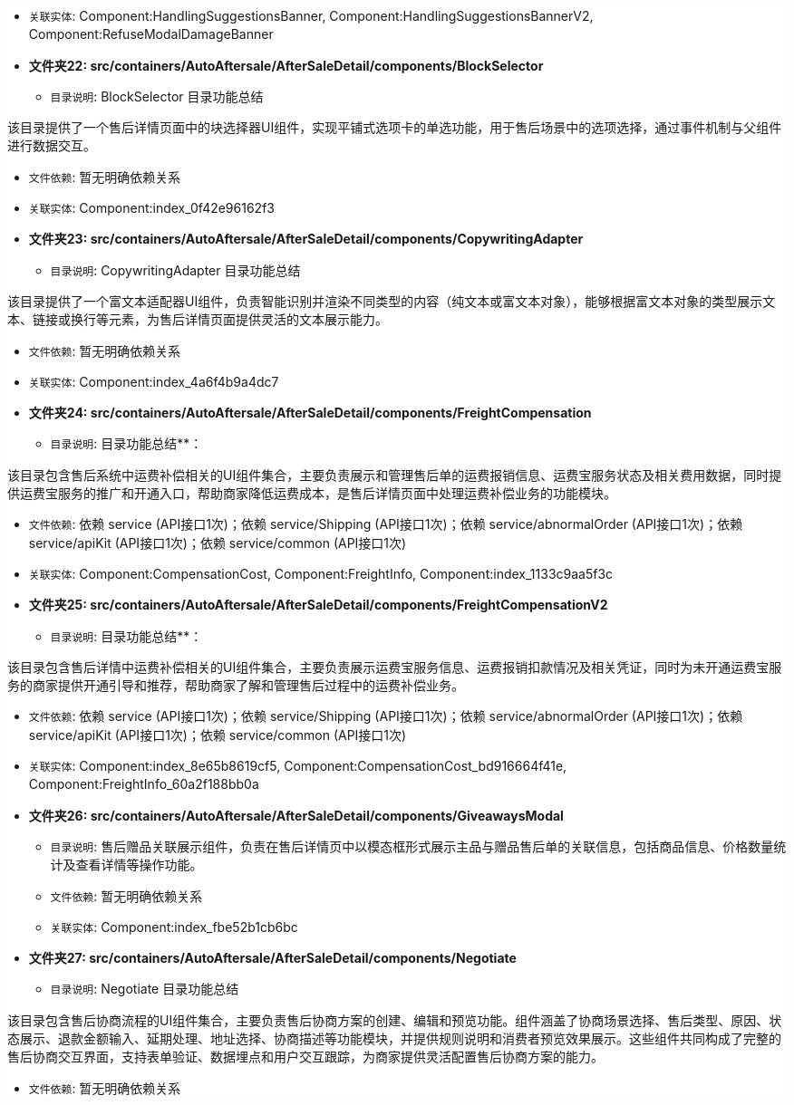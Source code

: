   - `关联实体`: Component:HandlingSuggestionsBanner, Component:HandlingSuggestionsBannerV2, Component:RefuseModalDamageBanner


- **文件夹22: src/containers/AutoAftersale/AfterSaleDetail/components/BlockSelector**
  - `目录说明`: BlockSelector 目录功能总结

该目录提供了一个售后详情页面中的块选择器UI组件，实现平铺式选项卡的单选功能，用于售后场景中的选项选择，通过事件机制与父组件进行数据交互。

  - `文件依赖`: 暂无明确依赖关系

  - `关联实体`: Component:index_0f42e96162f3


- **文件夹23: src/containers/AutoAftersale/AfterSaleDetail/components/CopywritingAdapter**
  - `目录说明`: CopywritingAdapter 目录功能总结

该目录提供了一个富文本适配器UI组件，负责智能识别并渲染不同类型的内容（纯文本或富文本对象），能够根据富文本对象的类型展示文本、链接或换行等元素，为售后详情页面提供灵活的文本展示能力。

  - `文件依赖`: 暂无明确依赖关系

  - `关联实体`: Component:index_4a6f4b9a4dc7


- **文件夹24: src/containers/AutoAftersale/AfterSaleDetail/components/FreightCompensation**
  - `目录说明`: 目录功能总结**：

该目录包含售后系统中运费补偿相关的UI组件集合，主要负责展示和管理售后单的运费报销信息、运费宝服务状态及相关费用数据，同时提供运费宝服务的推广和开通入口，帮助商家降低运费成本，是售后详情页面中处理运费补偿业务的功能模块。

  - `文件依赖`: 依赖 service (API接口1次)；依赖 service/Shipping (API接口1次)；依赖 service/abnormalOrder (API接口1次)；依赖 service/apiKit (API接口1次)；依赖 service/common (API接口1次)

  - `关联实体`: Component:CompensationCost, Component:FreightInfo, Component:index_1133c9aa5f3c


- **文件夹25: src/containers/AutoAftersale/AfterSaleDetail/components/FreightCompensationV2**
  - `目录说明`: 目录功能总结**：

该目录包含售后详情中运费补偿相关的UI组件集合，主要负责展示运费宝服务信息、运费报销扣款情况及相关凭证，同时为未开通运费宝服务的商家提供开通引导和推荐，帮助商家了解和管理售后过程中的运费补偿业务。

  - `文件依赖`: 依赖 service (API接口1次)；依赖 service/Shipping (API接口1次)；依赖 service/abnormalOrder (API接口1次)；依赖 service/apiKit (API接口1次)；依赖 service/common (API接口1次)

  - `关联实体`: Component:index_8e65b8619cf5, Component:CompensationCost_bd916664f41e, Component:FreightInfo_60a2f188bb0a


- **文件夹26: src/containers/AutoAftersale/AfterSaleDetail/components/GiveawaysModal**
  - `目录说明`: 售后赠品关联展示组件，负责在售后详情页中以模态框形式展示主品与赠品售后单的关联信息，包括商品信息、价格数量统计及查看详情等操作功能。

  - `文件依赖`: 暂无明确依赖关系

  - `关联实体`: Component:index_fbe52b1cb6bc


- **文件夹27: src/containers/AutoAftersale/AfterSaleDetail/components/Negotiate**
  - `目录说明`: Negotiate 目录功能总结

该目录包含售后协商流程的UI组件集合，主要负责售后协商方案的创建、编辑和预览功能。组件涵盖了协商场景选择、售后类型、原因、状态展示、退款金额输入、延期处理、地址选择、协商描述等功能模块，并提供规则说明和消费者预览效果展示。这些组件共同构成了完整的售后协商交互界面，支持表单验证、数据埋点和用户交互跟踪，为商家提供灵活配置售后协商方案的能力。

  - `文件依赖`: 暂无明确依赖关系
